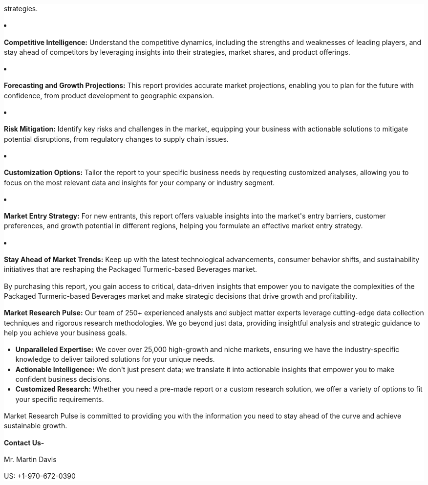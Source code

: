 strategies.</p></li><li><p><strong>Competitive Intelligence:</strong> Understand the competitive dynamics, including the strengths and weaknesses of leading players, and stay ahead of competitors by leveraging insights into their strategies, market shares, and product offerings.</p></li><li><p><strong>Forecasting and Growth Projections:</strong> This report provides accurate market projections, enabling you to plan for the future with confidence, from product development to geographic expansion.</p></li><li><p><strong>Risk Mitigation:</strong> Identify key risks and challenges in the market, equipping your business with actionable solutions to mitigate potential disruptions, from regulatory changes to supply chain issues.</p></li><li><p><strong>Customization Options:</strong> Tailor the report to your specific business needs by requesting customized analyses, allowing you to focus on the most relevant data and insights for your company or industry segment.</p></li><li><p><strong>Market Entry Strategy:</strong> For new entrants, this report offers valuable insights into the market's entry barriers, customer preferences, and growth potential in different regions, helping you formulate an effective market entry strategy.</p></li><li><p><strong>Stay Ahead of Market Trends:</strong> Keep up with the latest technological advancements, consumer behavior shifts, and sustainability initiatives that are reshaping the Packaged Turmeric-based Beverages market.</p></li></ol><p>By purchasing this report, you gain access to critical, data-driven insights that empower you to navigate the complexities of the Packaged Turmeric-based Beverages market and make strategic decisions that drive growth and profitability.</p><p><strong>Market Research Pulse:</strong>&nbsp;Our team of 250+ experienced analysts and subject matter experts leverage cutting-edge data collection techniques and rigorous research methodologies. We go beyond just data, providing insightful analysis and strategic guidance to help you achieve your business goals.</p><ul><li><strong>Unparalleled Expertise:</strong>&nbsp;We cover over 25,000 high-growth and niche markets, ensuring we have the industry-specific knowledge to deliver tailored solutions for your unique needs.</li><li><strong>Actionable Intelligence:</strong>&nbsp;We don't just present data; we translate it into actionable insights that empower you to make confident business decisions.</li><li><strong>Customized Research:</strong>&nbsp;Whether you need a pre-made report or a custom research solution, we offer a variety of options to fit your specific requirements.</li></ul><p>Market Research Pulse is committed to providing you with the information you need to stay ahead of the curve and achieve sustainable growth.</p><p><strong>Contact Us-</strong></p><p>Mr. Martin Davis</p><p>US: +1-970-672-0390</p>
